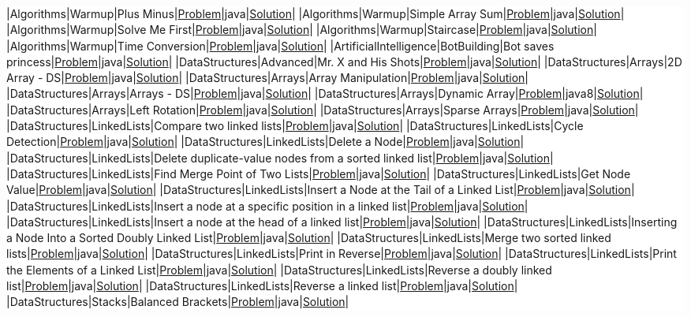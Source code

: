|Algorithms|Warmup|Plus Minus|[Problem](https://www.hackerrank.com/challenges/plus-minus/problem)|java|[Solution](Algorithms/Warmup/PlusMinus.java)|
|Algorithms|Warmup|Simple Array Sum|[Problem](https://www.hackerrank.com/challenges/simple-array-sum/problem)|java|[Solution](Algorithms/Warmup/SimpleArraySum.java)|
|Algorithms|Warmup|Solve Me First|[Problem](https://www.hackerrank.com/challenges/solve-me-first/problem)|java|[Solution](Algorithms/Warmup/SolveMeFirst.java)|
|Algorithms|Warmup|Staircase|[Problem](https://www.hackerrank.com/challenges/staircase/problem)|java|[Solution](Algorithms/Warmup/Staircase.java)|
|Algorithms|Warmup|Time Conversion|[Problem](https://www.hackerrank.com/challenges/time-conversion/problem)|java|[Solution](Algorithms/Warmup/TimeConversion.java)|
|ArtificialIntelligence|BotBuilding|Bot saves princess|[Problem](https://www.hackerrank.com/challenges/saveprincess/problem)|java|[Solution](ArtificialIntelligence/BotBuilding/Botsavesprincess.java)|
|DataStructures|Advanced|Mr. X and His Shots|[Problem](https://www.hackerrank.com/challenges/x-and-his-shots/problem)|java|[Solution](DataStructures/Advanced/Mr.XandHisShots.java)|
|DataStructures|Arrays|2D Array - DS|[Problem](https://www.hackerrank.com/challenges/2d-array/problem)|java|[Solution](DataStructures/Arrays/2DArray-DS.java)|
|DataStructures|Arrays|Array Manipulation|[Problem](https://www.hackerrank.com/challenges/crush/problem)|java|[Solution](DataStructures/Arrays/ArrayManipulation.java)|
|DataStructures|Arrays|Arrays - DS|[Problem](https://www.hackerrank.com/challenges/arrays-ds/problem)|java|[Solution](DataStructures/Arrays/Arrays-DS.java)|
|DataStructures|Arrays|Dynamic Array|[Problem](https://www.hackerrank.com/challenges/dynamic-array/problem)|java8|[Solution](DataStructures/Arrays/DynamicArray.java)|
|DataStructures|Arrays|Left Rotation|[Problem](https://www.hackerrank.com/challenges/array-left-rotation/problem)|java|[Solution](DataStructures/Arrays/LeftRotation.java)|
|DataStructures|Arrays|Sparse Arrays|[Problem](https://www.hackerrank.com/challenges/sparse-arrays/problem)|java|[Solution](DataStructures/Arrays/SparseArrays.java)|
|DataStructures|LinkedLists|Compare two linked lists|[Problem](https://www.hackerrank.com/challenges/compare-two-linked-lists/problem)|java|[Solution](DataStructures/LinkedLists/Comparetwolinkedlists.java)|
|DataStructures|LinkedLists|Cycle Detection|[Problem](https://www.hackerrank.com/challenges/detect-whether-a-linked-list-contains-a-cycle/problem)|java|[Solution](DataStructures/LinkedLists/CycleDetection.java)|
|DataStructures|LinkedLists|Delete a Node|[Problem](https://www.hackerrank.com/challenges/delete-a-node-from-a-linked-list/problem)|java|[Solution](DataStructures/LinkedLists/DeleteaNode.java)|
|DataStructures|LinkedLists|Delete duplicate-value nodes from a sorted linked list|[Problem](https://www.hackerrank.com/challenges/delete-duplicate-value-nodes-from-a-sorted-linked-list/problem)|java|[Solution](DataStructures/LinkedLists/Deleteduplicate-valuenodesfromasortedlinkedlist.java)|
|DataStructures|LinkedLists|Find Merge Point of Two Lists|[Problem](https://www.hackerrank.com/challenges/find-the-merge-point-of-two-joined-linked-lists/problem)|java|[Solution](DataStructures/LinkedLists/FindMergePointofTwoLists.java)|
|DataStructures|LinkedLists|Get Node Value|[Problem](https://www.hackerrank.com/challenges/get-the-value-of-the-node-at-a-specific-position-from-the-tail/problem)|java|[Solution](DataStructures/LinkedLists/GetNodeValue.java)|
|DataStructures|LinkedLists|Insert a Node at the Tail of a Linked List|[Problem](https://www.hackerrank.com/challenges/insert-a-node-at-the-tail-of-a-linked-list/problem)|java|[Solution](DataStructures/LinkedLists/InsertaNodeattheTailofaLinkedList.java)|
|DataStructures|LinkedLists|Insert a node at a specific position in a linked list|[Problem](https://www.hackerrank.com/challenges/insert-a-node-at-a-specific-position-in-a-linked-list/problem)|java|[Solution](DataStructures/LinkedLists/Insertanodeataspecificpositioninalinkedlist.java)|
|DataStructures|LinkedLists|Insert a node at the head of a linked list|[Problem](https://www.hackerrank.com/challenges/insert-a-node-at-the-head-of-a-linked-list/problem)|java|[Solution](DataStructures/LinkedLists/Insertanodeattheheadofalinkedlist.java)|
|DataStructures|LinkedLists|Inserting a Node Into a Sorted Doubly Linked List|[Problem](https://www.hackerrank.com/challenges/insert-a-node-into-a-sorted-doubly-linked-list/problem)|java|[Solution](DataStructures/LinkedLists/InsertingaNodeIntoaSortedDoublyLinkedList.java)|
|DataStructures|LinkedLists|Merge two sorted linked lists|[Problem](https://www.hackerrank.com/challenges/merge-two-sorted-linked-lists/problem)|java|[Solution](DataStructures/LinkedLists/Mergetwosortedlinkedlists.java)|
|DataStructures|LinkedLists|Print in Reverse|[Problem](https://www.hackerrank.com/challenges/print-the-elements-of-a-linked-list-in-reverse/problem)|java|[Solution](DataStructures/LinkedLists/PrintinReverse.java)|
|DataStructures|LinkedLists|Print the Elements of a Linked List|[Problem](https://www.hackerrank.com/challenges/print-the-elements-of-a-linked-list/problem)|java|[Solution](DataStructures/LinkedLists/PrinttheElementsofaLinkedList.java)|
|DataStructures|LinkedLists|Reverse a doubly linked list|[Problem](https://www.hackerrank.com/challenges/reverse-a-doubly-linked-list/problem)|java|[Solution](DataStructures/LinkedLists/Reverseadoublylinkedlist.java)|
|DataStructures|LinkedLists|Reverse a linked list|[Problem](https://www.hackerrank.com/challenges/reverse-a-linked-list/problem)|java|[Solution](DataStructures/LinkedLists/Reversealinkedlist.java)|
|DataStructures|Stacks|Balanced Brackets|[Problem](https://www.hackerrank.com/challenges/balanced-brackets/problem)|java|[Solution](DataStructures/Stacks/BalancedBrackets.java)|